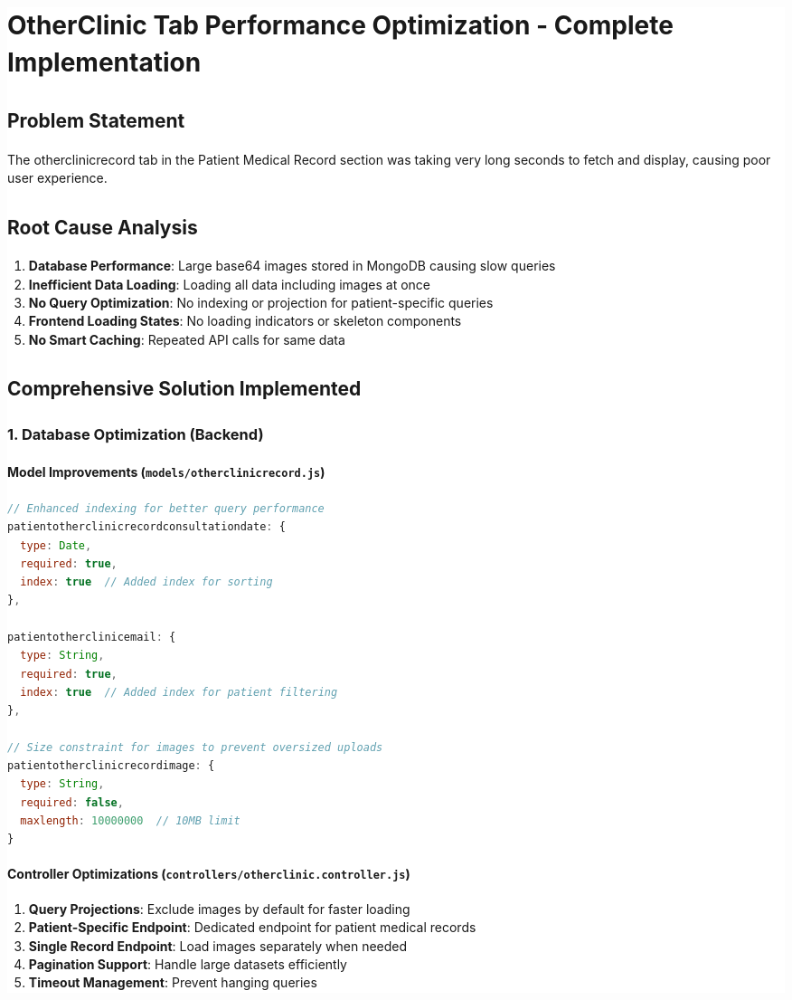 # OtherClinic Tab Performance Optimization - Complete Implementation

## Problem Statement
The otherclinicrecord tab in the Patient Medical Record section was taking very long seconds to fetch and display, causing poor user experience.

## Root Cause Analysis
1. **Database Performance**: Large base64 images stored in MongoDB causing slow queries
2. **Inefficient Data Loading**: Loading all data including images at once
3. **No Query Optimization**: No indexing or projection for patient-specific queries
4. **Frontend Loading States**: No loading indicators or skeleton components
5. **No Smart Caching**: Repeated API calls for same data

## Comprehensive Solution Implemented

### 1. Database Optimization (Backend)

#### Model Improvements (`models/otherclinicrecord.js`)
```javascript
// Enhanced indexing for better query performance
patientotherclinicrecordconsultationdate: {
  type: Date,
  required: true,
  index: true  // Added index for sorting
},

patientotherclinicemail: {
  type: String,
  required: true,
  index: true  // Added index for patient filtering
},

// Size constraint for images to prevent oversized uploads
patientotherclinicrecordimage: {
  type: String,
  required: false,
  maxlength: 10000000  // 10MB limit
}
```

#### Controller Optimizations (`controllers/otherclinic.controller.js`)
1. **Query Projections**: Exclude images by default for faster loading
2. **Patient-Specific Endpoint**: Dedicated endpoint for patient medical records
3. **Single Record Endpoint**: Load images separately when needed
4. **Pagination Support**: Handle large datasets efficiently
5. **Timeout Management**: Prevent hanging queries
